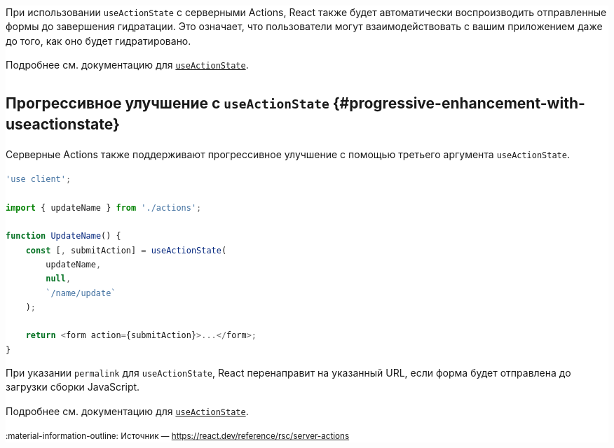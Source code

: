 При использовании `useActionState` с серверными Actions, React также будет автоматически воспроизводить отправленные формы до завершения гидратации. Это означает, что пользователи могут взаимодействовать с вашим приложением даже до того, как оно будет гидратировано.

Подробнее см. документацию для [`useActionState`](../react-dom/hooks/useFormState.md).

## Прогрессивное улучшение с `useActionState` {#progressive-enhancement-with-useactionstate}

Серверные Actions также поддерживают прогрессивное улучшение с помощью третьего аргумента `useActionState`.

```js
'use client';

import { updateName } from './actions';

function UpdateName() {
    const [, submitAction] = useActionState(
        updateName,
        null,
        `/name/update`
    );

    return <form action={submitAction}>...</form>;
}
```

При указании `permalink` для `useActionState`, React перенаправит на указанный URL, если форма будет отправлена до загрузки сборки JavaScript.

Подробнее см. документацию для [`useActionState`](../react-dom/hooks/useFormState.md).

<small>:material-information-outline: Источник &mdash; <https://react.dev/reference/rsc/server-actions></small>
